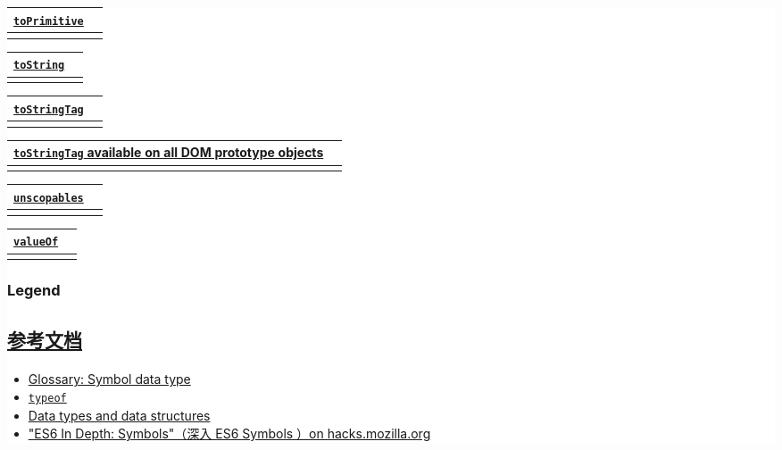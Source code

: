 | [`toPrimitive`](https://developer.mozilla.org/en-US/docs/Web/JavaScript/Reference/Global_Objects/Symbol/toPrimitive) |      |
| ------------------------------------------------------------ | ---- |
|                                                              |      |

| [`toString`](https://developer.mozilla.org/en-US/docs/Web/JavaScript/Reference/Global_Objects/Symbol/toString) |      |
| ------------------------------------------------------------ | ---- |
|                                                              |      |

| [`toStringTag`](https://developer.mozilla.org/en-US/docs/Web/JavaScript/Reference/Global_Objects/Symbol/toStringTag) |      |
| ------------------------------------------------------------ | ---- |
|                                                              |      |

| [`toStringTag` available on all DOM prototype objects](https://developer.mozilla.org/en-US/docs/Web/JavaScript/Reference/Global_Objects/Symbol/toStringTag) |      |
| ------------------------------------------------------------ | ---- |
|                                                              |      |

| [`unscopables`](https://developer.mozilla.org/en-US/docs/Web/JavaScript/Reference/Global_Objects/Symbol/unscopables) |      |
| ------------------------------------------------------------ | ---- |
|                                                              |      |

| [`valueOf`](https://developer.mozilla.org/en-US/docs/Web/JavaScript/Reference/Global_Objects/Symbol/valueOf) |      |
| ------------------------------------------------------------ | ---- |
|                                                              |      |

### Legend



## [参考文档](https://developer.mozilla.org/zh-CN/docs/Web/JavaScript/Reference/Global_Objects/Symbol#参考文档)

- [Glossary: Symbol data type](https://developer.mozilla.org/en-US/docs/Web/JavaScript/Reference/Global_Objects/Symbol)
- [`typeof`](https://developer.mozilla.org/zh-CN/docs/Web/JavaScript/Reference/Operators/typeof)
- [Data types and data structures](https://developer.mozilla.org/en-US/docs/Web/JavaScript/Data_structures)
- ["ES6 In Depth: Symbols"（深入 ES6 Symbols ）on hacks.mozilla.org](https://hacks.mozilla.org/2015/06/es6-in-depth-symbols/)